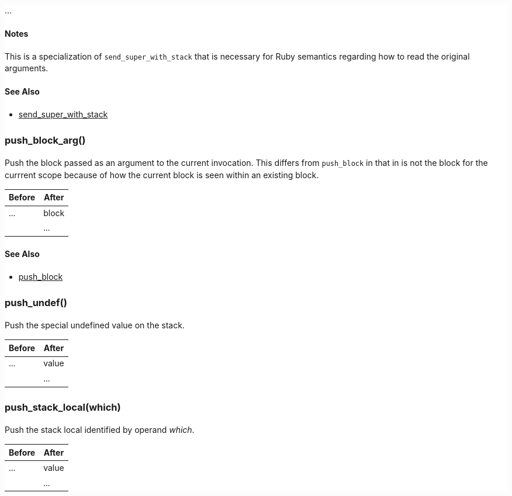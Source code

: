 </td><td></td></tr>
<tr><td>   ...
</td><td></td></tr>
</tbody>
</table>

#### Notes
   This is a specialization of `send_super_with_stack` that is necessary for
   Ruby semantics regarding how to read the original arguments.


<h4>See Also</h4>
<ul class="insn_cross_ref">
<li><a href="#send_super_with_stack">send_super_with_stack</a></li>
</ul>
<h3><a class="instruction" name="push_block_arg">push_block_arg()</a></h3>

   Push the block passed as an argument to the current invocation.
   This differs from `push_block` in that in is not the block for the
   currrent scope because of how the current block is seen within
   an existing block.


<table class="stack_effect">
<thead>
<tr><th>Before</th><th>After</th></tr>
</thead>
<tbody>
<tr><td>...</td><td>block</td></tr>
<tr><td></td><td>...</td></tr>
</tbody>
</table>

<h4>See Also</h4>
<ul class="insn_cross_ref">
<li><a href="#push_block">push_block</a></li>
</ul>
<h3><a class="instruction" name="push_undef">push_undef()</a></h3>

   Push the special undefined value on the stack.


<table class="stack_effect">
<thead>
<tr><th>Before</th><th>After</th></tr>
</thead>
<tbody>
<tr><td>...</td><td>value</td></tr>
<tr><td></td><td>...</td></tr>
</tbody>
</table>
<h3><a class="instruction" name="push_stack_local">push_stack_local(which)</a></h3>

   Push the stack local identified by operand _which_.


<table class="stack_effect">
<thead>
<tr><th>Before</th><th>After</th></tr>
</thead>
<tbody>
<tr><td>...</td><td>value</td></tr>
<tr><td></td><td>...</td></tr>
</tbody>
</table>
